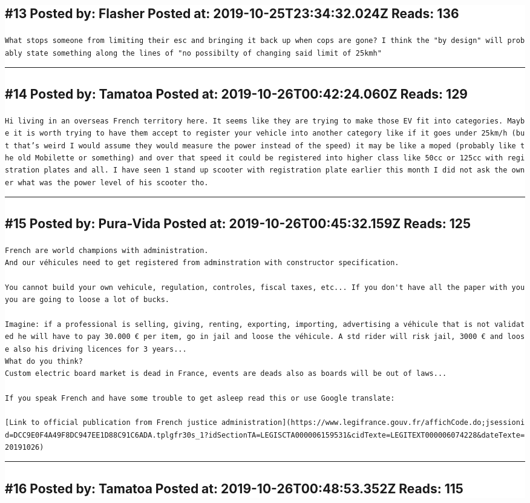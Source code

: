 ## \#13 Posted by: Flasher Posted at: 2019-10-25T23:34:32.024Z Reads: 136

```
What stops someone from limiting their esc and bringing it back up when cops are gone? I think the "by design" will probably state something along the lines of "no possibilty of changing said limit of 25kmh"
```

---
## \#14 Posted by: Tamatoa Posted at: 2019-10-26T00:42:24.060Z Reads: 129

```
Hi living in an overseas French territory here. It seems like they are trying to make those EV fit into categories. Maybe it is worth trying to have them accept to register your vehicle into another category like if it goes under 25km/h (but that’s weird I would assume they would measure the power instead of the speed) it may be like a moped (probably like the old Mobilette or something) and over that speed it could be registered into higher class like 50cc or 125cc with registration plates and all. I have seen 1 stand up scooter with registration plate earlier this month I did not ask the owner what was the power level of his scooter tho.
```

---
## \#15 Posted by: Pura-Vida Posted at: 2019-10-26T00:45:32.159Z Reads: 125

```
French are world champions with administration.
And our véhicules need to get registered from adminstration with constructor specification.

You cannot build your own vehicule, regulation, controles, fiscal taxes, etc... If you don't have all the paper with you you are going to loose a lot of bucks.

Imagine: if a professional is selling, giving, renting, exporting, importing, advertising a véhicule that is not validated he will have to pay 30.000 € per item, go in jail and loose the véhicule. A std rider will risk jail, 3000 € and loose also his driving licences for 3 years...
What do you think?
Custom electric board market is dead in France, events are deads also as boards will be out of laws...

If you speak French and have some trouble to get asleep read this or use Google translate:

[Link to official publication from French justice administration](https://www.legifrance.gouv.fr/affichCode.do;jsessionid=DCC9E0F4A49F8DC947EE1D88C91C6ADA.tplgfr30s_1?idSectionTA=LEGISCTA000006159531&cidTexte=LEGITEXT000006074228&dateTexte=20191026)
```

---
## \#16 Posted by: Tamatoa Posted at: 2019-10-26T00:48:53.352Z Reads: 115
